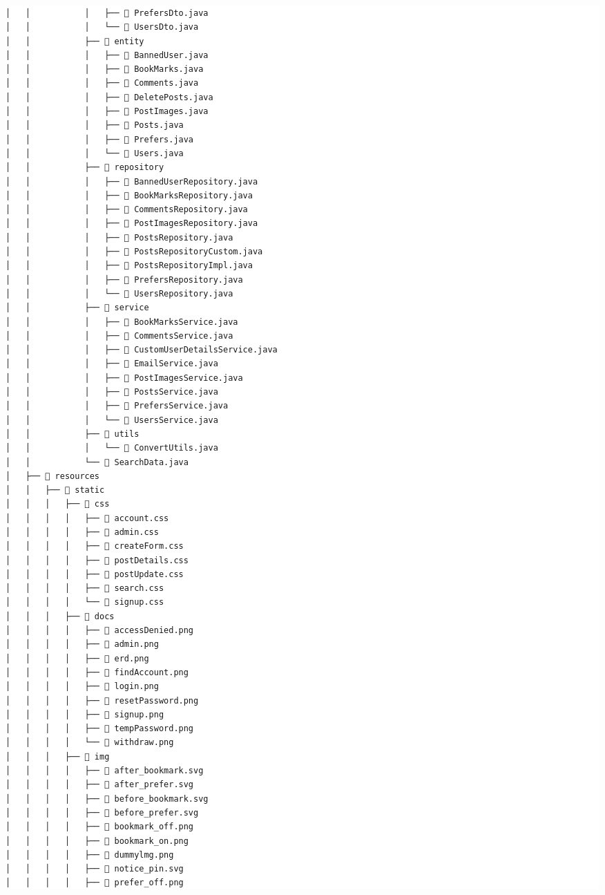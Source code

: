 ```
│   │           │   ├── 📜 PrefersDto.java
│   │           │   └── 📜 UsersDto.java
│   │           ├── 📁 entity
│   │           │   ├── 📜 BannedUser.java
│   │           │   ├── 📜 BookMarks.java
│   │           │   ├── 📜 Comments.java
│   │           │   ├── 📜 DeletePosts.java
│   │           │   ├── 📜 PostImages.java
│   │           │   ├── 📜 Posts.java
│   │           │   ├── 📜 Prefers.java
│   │           │   └── 📜 Users.java
│   │           ├── 📁 repository
│   │           │   ├── 📜 BannedUserRepository.java
│   │           │   ├── 📜 BookMarksRepository.java
│   │           │   ├── 📜 CommentsRepository.java
│   │           │   ├── 📜 PostImagesRepository.java
│   │           │   ├── 📜 PostsRepository.java
│   │           │   ├── 📜 PostsRepositoryCustom.java
│   │           │   ├── 📜 PostsRepositoryImpl.java
│   │           │   ├── 📜 PrefersRepository.java
│   │           │   └── 📜 UsersRepository.java
│   │           ├── 📁 service
│   │           │   ├── 📜 BookMarksService.java
│   │           │   ├── 📜 CommentsService.java
│   │           │   ├── 📜 CustomUserDetailsService.java
│   │           │   ├── 📜 EmailService.java
│   │           │   ├── 📜 PostImagesService.java
│   │           │   ├── 📜 PostsService.java
│   │           │   ├── 📜 PrefersService.java
│   │           │   └── 📜 UsersService.java
│   │           ├── 📁 utils
│   │           │   └── 📜 ConvertUtils.java
│   │           └── 📜 SearchData.java
│   ├── 📁 resources
│   │   ├── 📁 static
│   │   │   ├── 📁 css
│   │   │   │   ├── 📜 account.css
│   │   │   │   ├── 📜 admin.css
│   │   │   │   ├── 📜 createForm.css
│   │   │   │   ├── 📜 postDetails.css
│   │   │   │   ├── 📜 postUpdate.css
│   │   │   │   ├── 📜 search.css
│   │   │   │   └── 📜 signup.css
│   │   │   ├── 📁 docs
│   │   │   │   ├── 📜 accessDenied.png
│   │   │   │   ├── 📜 admin.png
│   │   │   │   ├── 📜 erd.png
│   │   │   │   ├── 📜 findAccount.png
│   │   │   │   ├── 📜 login.png
│   │   │   │   ├── 📜 resetPassword.png
│   │   │   │   ├── 📜 signup.png
│   │   │   │   ├── 📜 tempPassword.png 
│   │   │   │   └── 📜 withdraw.png
│   │   │   ├── 📁 img
│   │   │   │   ├── 📜 after_bookmark.svg
│   │   │   │   ├── 📜 after_prefer.svg
│   │   │   │   ├── 📜 before_bookmark.svg
│   │   │   │   ├── 📜 before_prefer.svg
│   │   │   │   ├── 📜 bookmark_off.png
│   │   │   │   ├── 📜 bookmark_on.png
│   │   │   │   ├── 📜 dummylmg.png
│   │   │   │   ├── 📜 notice_pin.svg
│   │   │   │   ├── 📜 prefer_off.png
```